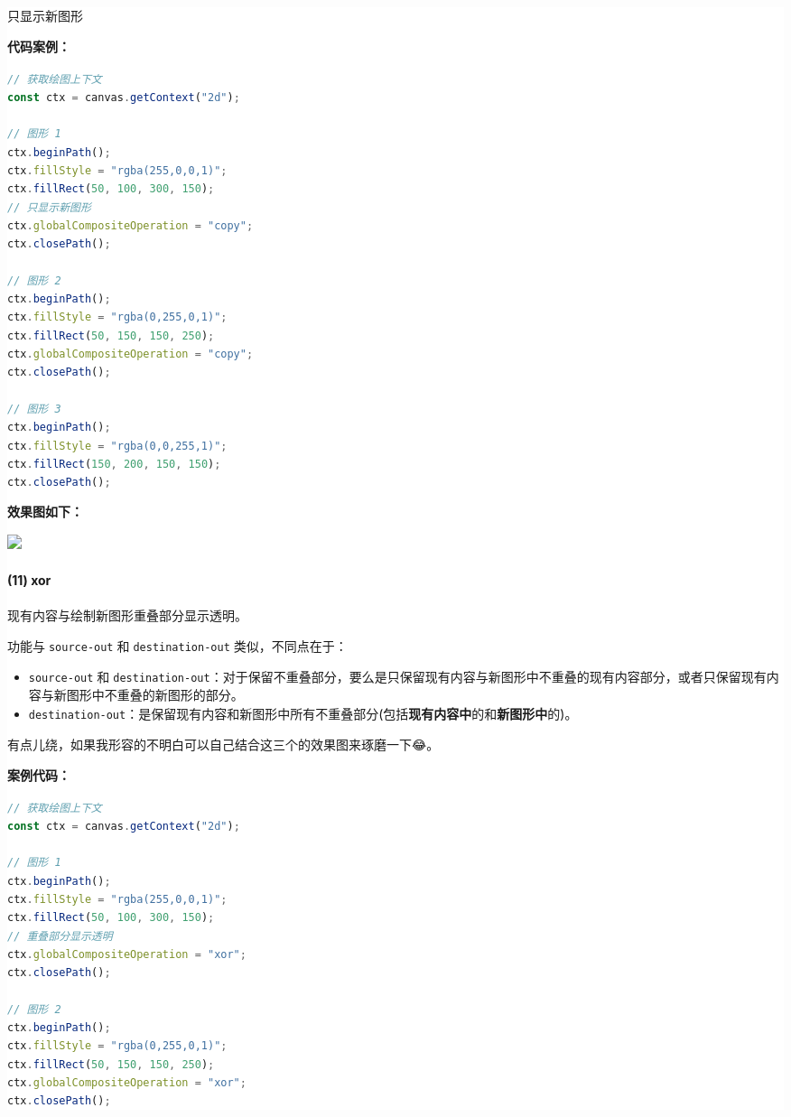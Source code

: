 只显示新图形

**代码案例：**

````javascript
// 获取绘图上下文
const ctx = canvas.getContext("2d");

// 图形 1
ctx.beginPath();
ctx.fillStyle = "rgba(255,0,0,1)";
ctx.fillRect(50, 100, 300, 150);
// 只显示新图形
ctx.globalCompositeOperation = "copy";
ctx.closePath();

// 图形 2
ctx.beginPath();
ctx.fillStyle = "rgba(0,255,0,1)";
ctx.fillRect(50, 150, 150, 250);
ctx.globalCompositeOperation = "copy";
ctx.closePath();

// 图形 3
ctx.beginPath();
ctx.fillStyle = "rgba(0,0,255,1)";
ctx.fillRect(150, 200, 150, 150);
ctx.closePath();
````

**效果图如下：**

![](E:\resources\practice_test\docs\packages\2d\static\composition__copy.png)



#### (11) xor

现有内容与绘制新图形重叠部分显示透明。

功能与 ``source-out`` 和 ``destination-out`` 类似，不同点在于：

- ``source-out`` 和 ``destination-out``：对于保留不重叠部分，要么是只保留现有内容与新图形中不重叠的现有内容部分，或者只保留现有内容与新图形中不重叠的新图形的部分。
- ``destination-out``：是保留现有内容和新图形中所有不重叠部分(包括**现有内容中**的和**新图形中**的)。

有点儿绕，如果我形容的不明白可以自己结合这三个的效果图来琢磨一下😂。

**案例代码：**

````javascript
// 获取绘图上下文
const ctx = canvas.getContext("2d");

// 图形 1
ctx.beginPath();
ctx.fillStyle = "rgba(255,0,0,1)";
ctx.fillRect(50, 100, 300, 150);
// 重叠部分显示透明
ctx.globalCompositeOperation = "xor";
ctx.closePath();

// 图形 2
ctx.beginPath();
ctx.fillStyle = "rgba(0,255,0,1)";
ctx.fillRect(50, 150, 150, 250);
ctx.globalCompositeOperation = "xor";
ctx.closePath();

````